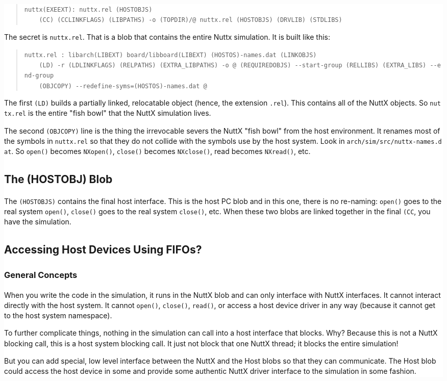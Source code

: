 > ``` {.console}
> nuttx(EXEEXT): nuttx.rel (HOSTOBJS)
>     (CC) (CCLINKFLAGS) (LIBPATHS) -o (TOPDIR)/@ nuttx.rel (HOSTOBJS) (DRVLIB) (STDLIBS)
> ```

The secret is `nuttx.rel`. That is a blob that contains the entire Nuttx
simulation. It is built like this:

> ``` {.console}
> nuttx.rel : libarch(LIBEXT) board/libboard(LIBEXT) (HOSTOS)-names.dat (LINKOBJS)
>     (LD) -r (LDLINKFLAGS) (RELPATHS) (EXTRA_LIBPATHS) -o @ (REQUIREDOBJS) --start-group (RELLIBS) (EXTRA_LIBS) --end-group
>     (OBJCOPY) --redefine-syms=(HOSTOS)-names.dat @
> ```

The first `(LD)` builds a partially linked, relocatable object (hence,
the extension `.rel`). This contains all of the NuttX objects. So
`nuttx.rel` is the entire \"fish bowl\" that the NuttX simulation lives.

The second `(OBJCOPY)` line is the thing the irrevocable severs the
NuttX \"fish bowl\" from the host environment. It renames most of the
symbols in `nuttx.rel` so that they do not collide with the symbols use
by the host system. Look in `arch/sim/src/nuttx-names.dat`. So `open()`
becomes `NXopen()`, `close()` becomes `NXclose()`, read becomes
`NXread()`, etc.

The \(HOSTOBJ) Blob
--------------------

The `(HOSTOBJS)` contains the final host interface. This is the host PC
blob and in this one, there is no re-naming: `open()` goes to the real
system `open()`, `close()` goes to the real system `close()`, etc. When
these two blobs are linked together in the final `(CC`, you have the
simulation.

Accessing Host Devices Using FIFOs?
-----------------------------------

### General Concepts

When you write the code in the simulation, it runs in the NuttX blob and
can only interface with NuttX interfaces. It cannot interact directly
with the host system. It cannot `open()`, `close()`, `read()`, or access
a host device driver in any way (because it cannot get to the host
system namespace).

To further complicate things, nothing in the simulation can call into a
host interface that blocks. Why? Because this is not a NuttX blocking
call, this is a host system blocking call. It just not block that one
NuttX thread; it blocks the entire simulation!

But you can add special, low level interface between the NuttX and the
Host blobs so that they can communicate. The Host blob could access the
host device in some and provide some authentic NuttX driver interface to
the simulation in some fashion.
